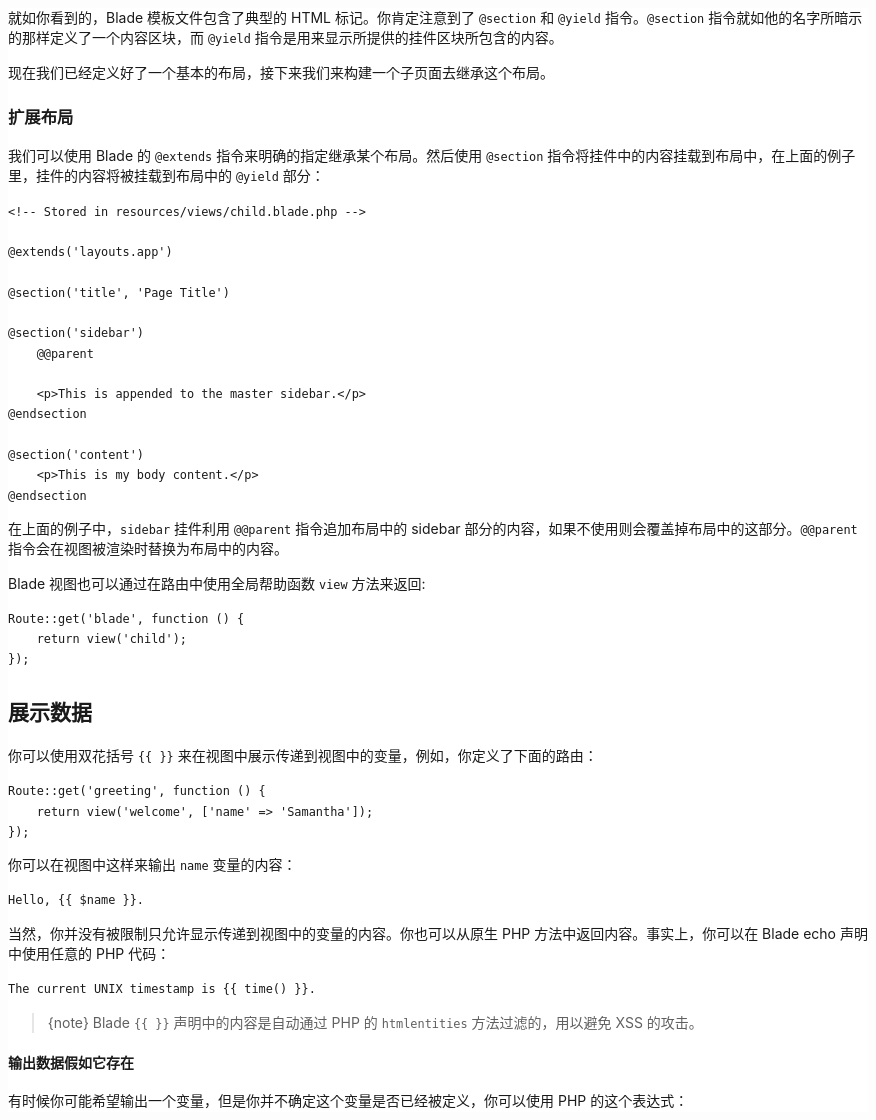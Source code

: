 就如你看到的，Blade 模板文件包含了典型的 HTML 标记。你肯定注意到了 `@section` 和 `@yield` 指令。`@section` 指令就如他的名字所暗示的那样定义了一个内容区块，而 `@yield` 指令是用来显示所提供的挂件区块所包含的内容。

现在我们已经定义好了一个基本的布局，接下来我们来构建一个子页面去继承这个布局。

<a name="extending-a-layout"></a>
### 扩展布局

我们可以使用 Blade 的 `@extends` 指令来明确的指定继承某个布局。然后使用 `@section` 指令将挂件中的内容挂载到布局中，在上面的例子里，挂件的内容将被挂载到布局中的 `@yield` 部分：

    <!-- Stored in resources/views/child.blade.php -->

    @extends('layouts.app')

    @section('title', 'Page Title')

    @section('sidebar')
        @@parent

        <p>This is appended to the master sidebar.</p>
    @endsection

    @section('content')
        <p>This is my body content.</p>
    @endsection

在上面的例子中，`sidebar` 挂件利用 `@@parent` 指令追加布局中的 sidebar 部分的内容，如果不使用则会覆盖掉布局中的这部分。`@@parent` 指令会在视图被渲染时替换为布局中的内容。

Blade 视图也可以通过在路由中使用全局帮助函数 `view` 方法来返回:

    Route::get('blade', function () {
        return view('child');
    });

<a name="displaying-data"></a>
## 展示数据

你可以使用双花括号 `{{ }}` 来在视图中展示传递到视图中的变量，例如，你定义了下面的路由：

    Route::get('greeting', function () {
        return view('welcome', ['name' => 'Samantha']);
    });

你可以在视图中这样来输出 `name` 变量的内容：

    Hello, {{ $name }}.

当然，你并没有被限制只允许显示传递到视图中的变量的内容。你也可以从原生 PHP 方法中返回内容。事实上，你可以在 Blade echo 声明中使用任意的 PHP 代码：

    The current UNIX timestamp is {{ time() }}.

> {note} Blade `{{ }}` 声明中的内容是自动通过 PHP 的 `htmlentities` 方法过滤的，用以避免 XSS 的攻击。

#### 输出数据假如它存在

有时候你可能希望输出一个变量，但是你并不确定这个变量是否已经被定义，你可以使用 PHP 的这个表达式：
